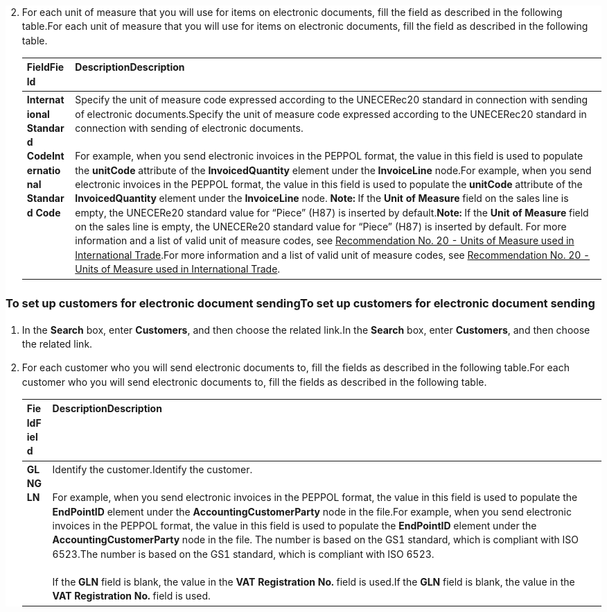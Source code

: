 2. <span data-ttu-id="28930-181">For each unit of measure that you will use for items on electronic documents, fill the field as described in the following table.</span><span class="sxs-lookup"><span data-stu-id="28930-181">For each unit of measure that you will use for items on electronic documents, fill the field as described in the following table.</span></span>  

    |<span data-ttu-id="28930-182">Field</span><span class="sxs-lookup"><span data-stu-id="28930-182">Field</span></span>|<span data-ttu-id="28930-183">Description</span><span class="sxs-lookup"><span data-stu-id="28930-183">Description</span></span>|  
    |---------------------------------|---------------------------------------|  
    |<span data-ttu-id="28930-184">**International Standard Code**</span><span class="sxs-lookup"><span data-stu-id="28930-184">**International Standard Code**</span></span>|<span data-ttu-id="28930-185">Specify the unit of measure code expressed according to the UNECERec20 standard in connection with sending of electronic documents.</span><span class="sxs-lookup"><span data-stu-id="28930-185">Specify the unit of measure code expressed according to the UNECERec20 standard in connection with sending of electronic documents.</span></span><br /><br /> <span data-ttu-id="28930-186">For example, when you send electronic invoices in the PEPPOL format, the value in this field is used to populate the **unitCode** attribute of the **InvoicedQuantity** element under the **InvoiceLine** node.</span><span class="sxs-lookup"><span data-stu-id="28930-186">For example, when you send electronic invoices in the PEPPOL format, the value in this field is used to populate the **unitCode** attribute of the **InvoicedQuantity** element under the **InvoiceLine** node.</span></span> <span data-ttu-id="28930-187">**Note:**  If the **Unit of Measure** field on the sales line is empty, the UNECERe20 standard value for “Piece” \(H87\) is inserted by default.</span><span class="sxs-lookup"><span data-stu-id="28930-187">**Note:**  If the **Unit of Measure** field on the sales line is empty, the UNECERe20 standard value for “Piece” \(H87\) is inserted by default.</span></span> <span data-ttu-id="28930-188">For more information and a list of valid unit of measure codes, see [Recommendation No. 20 \- Units of Measure used in International Trade](https://www.unece.org/fileadmin/DAM/cefact/recommendations/rec20/rec20_rev3_Annex2e.pdf).</span><span class="sxs-lookup"><span data-stu-id="28930-188">For more information and a list of valid unit of measure codes, see [Recommendation No. 20 \- Units of Measure used in International Trade](https://www.unece.org/fileadmin/DAM/cefact/recommendations/rec20/rec20_rev3_Annex2e.pdf).</span></span>|  

### <a name="to-set-up-customers-for-electronic-document-sending"></a><span data-ttu-id="28930-189">To set up customers for electronic document sending</span><span class="sxs-lookup"><span data-stu-id="28930-189">To set up customers for electronic document sending</span></span>  
1. <span data-ttu-id="28930-190">In the **Search** box, enter **Customers**, and then choose the related link.</span><span class="sxs-lookup"><span data-stu-id="28930-190">In the **Search** box, enter **Customers**, and then choose the related link.</span></span>  
2. <span data-ttu-id="28930-191">For each customer who you will send electronic documents to, fill the fields as described in the following table.</span><span class="sxs-lookup"><span data-stu-id="28930-191">For each customer who you will send electronic documents to, fill the fields as described in the following table.</span></span>  

    |<span data-ttu-id="28930-192">Field</span><span class="sxs-lookup"><span data-stu-id="28930-192">Field</span></span>|<span data-ttu-id="28930-193">Description</span><span class="sxs-lookup"><span data-stu-id="28930-193">Description</span></span>|  
    |---------------------------------|---------------------------------------|  
    |<span data-ttu-id="28930-194">**GLN**</span><span class="sxs-lookup"><span data-stu-id="28930-194">**GLN**</span></span>|<span data-ttu-id="28930-195">Identify the customer.</span><span class="sxs-lookup"><span data-stu-id="28930-195">Identify the customer.</span></span><br /><br /> <span data-ttu-id="28930-196">For example, when you send electronic invoices in the PEPPOL format, the value in this field is used to populate the **EndPointID** element under the **AccountingCustomerParty** node in the file.</span><span class="sxs-lookup"><span data-stu-id="28930-196">For example, when you send electronic invoices in the PEPPOL format, the value in this field is used to populate the **EndPointID** element under the **AccountingCustomerParty** node in the file.</span></span> <span data-ttu-id="28930-197">The number is based on the GS1 standard, which is compliant with ISO 6523.</span><span class="sxs-lookup"><span data-stu-id="28930-197">The number is based on the GS1 standard, which is compliant with ISO 6523.</span></span><br /><br /> <span data-ttu-id="28930-198">If the **GLN** field is blank, the value in the **VAT Registration No.** field is used.</span><span class="sxs-lookup"><span data-stu-id="28930-198">If the **GLN** field is blank, the value in the **VAT Registration No.** field is used.</span></span>|  